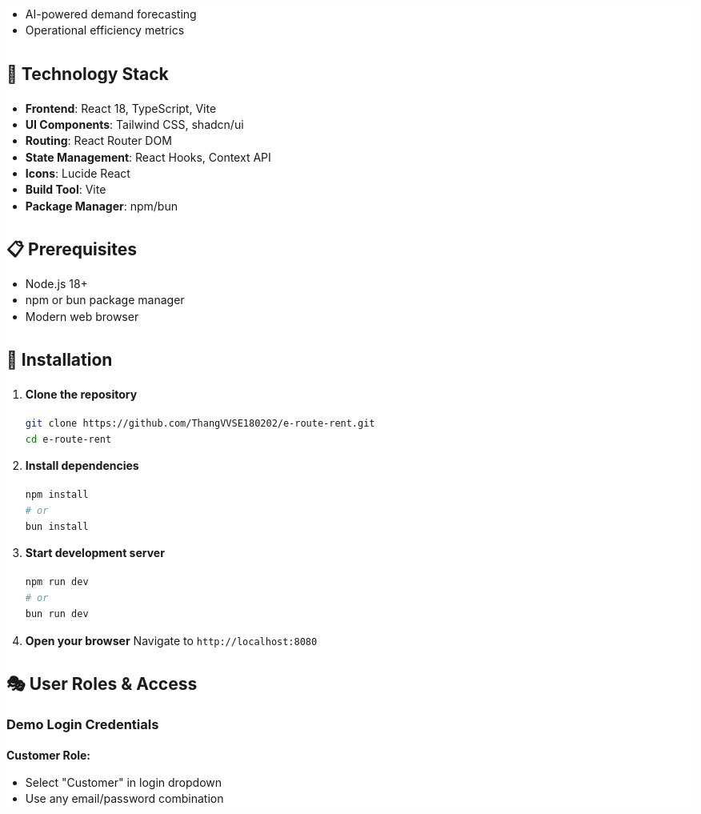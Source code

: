   - AI-powered demand forecasting
  - Operational efficiency metrics

## 🚀 Technology Stack

- **Frontend**: React 18, TypeScript, Vite
- **UI Components**: Tailwind CSS, shadcn/ui
- **Routing**: React Router DOM
- **State Management**: React Hooks, Context API
- **Icons**: Lucide React
- **Build Tool**: Vite
- **Package Manager**: npm/bun

## 📋 Prerequisites

- Node.js 18+
- npm or bun package manager
- Modern web browser

## 🔧 Installation

1. **Clone the repository**

   ```bash
   git clone https://github.com/ThangVVSE180202/e-route-rent.git
   cd e-route-rent
   ```

2. **Install dependencies**

   ```bash
   npm install
   # or
   bun install
   ```

3. **Start development server**

   ```bash
   npm run dev
   # or
   bun run dev
   ```

4. **Open your browser**
   Navigate to `http://localhost:8080`

## 🎭 User Roles & Access

### Demo Login Credentials

**Customer Role:**

- Select "Customer" in login dropdown
- Use any email/password combination
